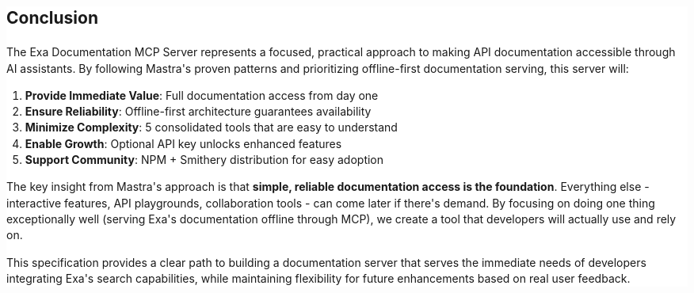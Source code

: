 ## Conclusion

The Exa Documentation MCP Server represents a focused, practical approach to making API documentation accessible through AI assistants. By following Mastra's proven patterns and prioritizing offline-first documentation serving, this server will:

1. **Provide Immediate Value**: Full documentation access from day one
2. **Ensure Reliability**: Offline-first architecture guarantees availability
3. **Minimize Complexity**: 5 consolidated tools that are easy to understand
4. **Enable Growth**: Optional API key unlocks enhanced features
5. **Support Community**: NPM + Smithery distribution for easy adoption

The key insight from Mastra's approach is that **simple, reliable documentation access is the foundation**. Everything else - interactive features, API playgrounds, collaboration tools - can come later if there's demand. By focusing on doing one thing exceptionally well (serving Exa's documentation offline through MCP), we create a tool that developers will actually use and rely on.

This specification provides a clear path to building a documentation server that serves the immediate needs of developers integrating Exa's search capabilities, while maintaining flexibility for future enhancements based on real user feedback.
